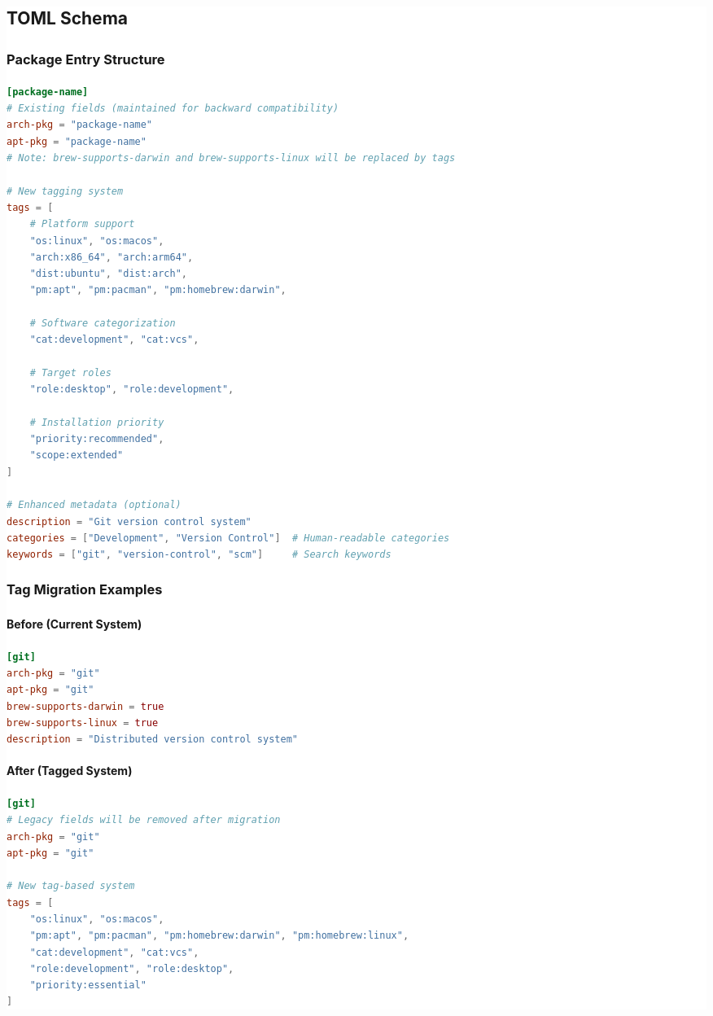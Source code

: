 ## TOML Schema

### Package Entry Structure

```toml
[package-name]
# Existing fields (maintained for backward compatibility)
arch-pkg = "package-name"
apt-pkg = "package-name"
# Note: brew-supports-darwin and brew-supports-linux will be replaced by tags

# New tagging system
tags = [
    # Platform support
    "os:linux", "os:macos",
    "arch:x86_64", "arch:arm64",
    "dist:ubuntu", "dist:arch",
    "pm:apt", "pm:pacman", "pm:homebrew:darwin",
    
    # Software categorization
    "cat:development", "cat:vcs",
    
    # Target roles
    "role:desktop", "role:development",
    
    # Installation priority
    "priority:recommended",
    "scope:extended"
]

# Enhanced metadata (optional)
description = "Git version control system"
categories = ["Development", "Version Control"]  # Human-readable categories
keywords = ["git", "version-control", "scm"]     # Search keywords
```

### Tag Migration Examples

#### Before (Current System)
```toml
[git]
arch-pkg = "git"
apt-pkg = "git"
brew-supports-darwin = true
brew-supports-linux = true
description = "Distributed version control system"
```

#### After (Tagged System)
```toml
[git]
# Legacy fields will be removed after migration
arch-pkg = "git"
apt-pkg = "git"

# New tag-based system
tags = [
    "os:linux", "os:macos",
    "pm:apt", "pm:pacman", "pm:homebrew:darwin", "pm:homebrew:linux",
    "cat:development", "cat:vcs",
    "role:development", "role:desktop",
    "priority:essential"
]
```
